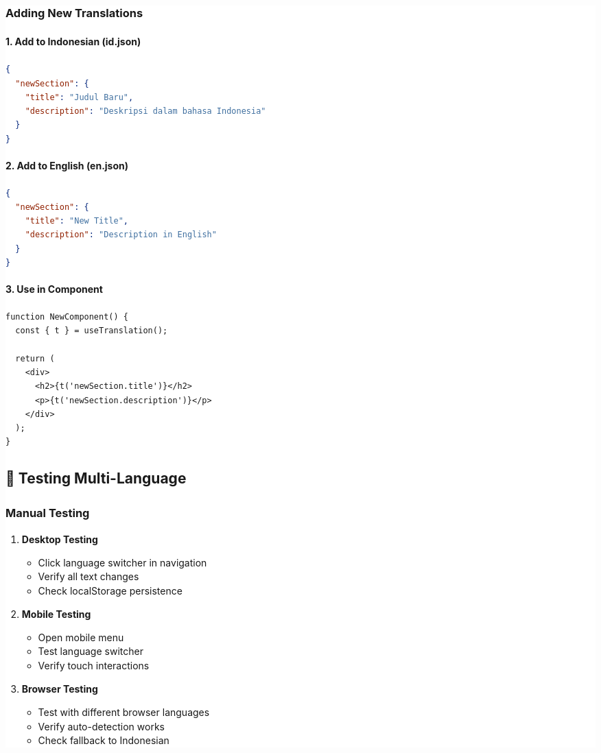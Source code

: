 ### **Adding New Translations**

#### **1. Add to Indonesian (id.json)**
```json
{
  "newSection": {
    "title": "Judul Baru",
    "description": "Deskripsi dalam bahasa Indonesia"
  }
}
```

#### **2. Add to English (en.json)**
```json
{
  "newSection": {
    "title": "New Title",
    "description": "Description in English"
  }
}
```

#### **3. Use in Component**
```tsx
function NewComponent() {
  const { t } = useTranslation();
  
  return (
    <div>
      <h2>{t('newSection.title')}</h2>
      <p>{t('newSection.description')}</p>
    </div>
  );
}
```

## 🎯 Testing Multi-Language

### **Manual Testing**
1. **Desktop Testing**
   - Click language switcher in navigation
   - Verify all text changes
   - Check localStorage persistence

2. **Mobile Testing**
   - Open mobile menu
   - Test language switcher
   - Verify touch interactions

3. **Browser Testing**
   - Test with different browser languages
   - Verify auto-detection works
   - Check fallback to Indonesian
